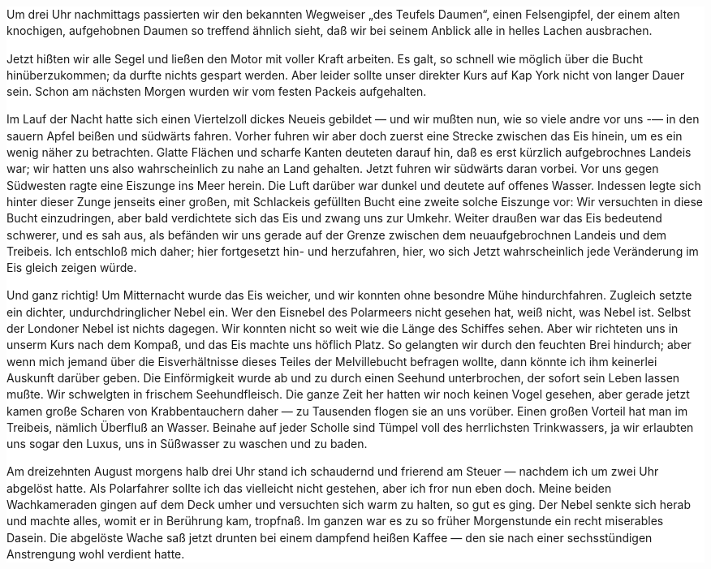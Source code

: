 Um drei Uhr nachmittags passierten wir den bekannten Wegweiser „des Teufels
Daumen“, einen Felsengipfel, der einem alten knochigen, aufgehobnen Daumen so
treffend ähnlich sieht, daß wir bei seinem Anblick alle in helles Lachen
ausbrachen.

Jetzt hißten wir alle Segel und ließen den Motor mit voller Kraft arbeiten. Es
galt, so schnell wie möglich über die Bucht hinüberzukommen; da durfte nichts
gespart werden. Aber leider sollte unser direkter Kurs auf Kap York nicht von
langer Dauer sein. Schon am nächsten Morgen wurden wir vom festen Packeis
aufgehalten.

Im Lauf der Nacht hatte sich einen Viertelzoll dickes Neueis gebildet — und wir
mußten nun, wie so viele andre vor uns -— in den sauern Apfel beißen und
südwärts fahren. Vorher fuhren wir aber doch zuerst eine Strecke zwischen das
Eis hinein, um es ein wenig näher zu betrachten. Glatte Flächen und scharfe
Kanten deuteten darauf hin, daß es erst kürzlich aufgebrochnes Landeis war; wir
hatten uns also wahrscheinlich zu nahe an Land gehalten. Jetzt fuhren wir
südwärts daran vorbei. Vor uns gegen Südwesten ragte eine Eiszunge ins Meer
herein. Die Luft darüber war dunkel und deutete auf offenes Wasser. Indessen
legte sich hinter dieser Zunge jenseits einer großen, mit Schlackeis gefüllten
Bucht eine zweite solche Eiszunge vor: Wir versuchten in diese Bucht
einzudringen, aber bald verdichtete sich das Eis und zwang uns zur Umkehr.
Weiter draußen war das Eis bedeutend schwerer, und es sah aus, als befänden wir
uns gerade auf der Grenze zwischen dem neuaufgebrochnen Landeis und dem
Treibeis. Ich entschloß mich daher; hier fortgesetzt hin- und herzufahren, hier,
wo sich Jetzt wahrscheinlich jede Veränderung im Eis gleich zeigen würde.

Und ganz richtig! Um Mitternacht wurde das Eis weicher, und wir konnten ohne
besondre Mühe hindurchfahren. Zugleich setzte ein dichter, undurchdringlicher
Nebel ein. Wer den Eisnebel des Polarmeers nicht gesehen hat, weiß nicht, was
Nebel ist. Selbst der Londoner Nebel ist nichts dagegen. Wir konnten nicht so
weit wie die Länge des Schiffes sehen. Aber wir richteten uns in unserm Kurs
nach dem Kompaß, und das Eis machte uns höflich Platz. So gelangten wir durch
den feuchten Brei hindurch; aber wenn mich jemand über die Eisverhältnisse
dieses Teiles der Melvillebucht befragen wollte, dann könnte ich ihm keinerlei
Auskunft darüber geben. Die Einförmigkeit wurde ab und zu durch einen Seehund
unterbrochen, der sofort sein Leben lassen mußte. Wir schwelgten in frischem
Seehundfleisch. Die ganze Zeit her hatten wir noch keinen Vogel gesehen, aber
gerade jetzt kamen große Scharen von Krabbentauchern daher — zu Tausenden flogen
sie an uns vorüber. Einen großen Vorteil hat man im Treibeis, nämlich Überfluß
an Wasser. Beinahe auf jeder Scholle sind Tümpel voll des herrlichsten
Trinkwassers, ja wir erlaubten uns sogar den Luxus, uns in Süßwasser zu waschen
und zu baden.

Am dreizehnten August morgens halb drei Uhr stand ich schaudernd und frierend am
Steuer — nachdem ich um zwei Uhr abgelöst hatte. Als Polarfahrer sollte ich das
vielleicht nicht gestehen, aber ich fror nun eben doch. Meine beiden
Wachkameraden gingen auf dem Deck umher und versuchten sich warm zu halten, so
gut es ging. Der Nebel senkte sich herab und machte alles, womit er in Berührung
kam, tropfnaß. Im ganzen war es zu so früher Morgenstunde ein recht miserables
Dasein. Die abgelöste Wache saß jetzt drunten bei einem dampfend heißen Kaffee —
den sie nach einer sechsstündigen Anstrengung wohl verdient hatte.
